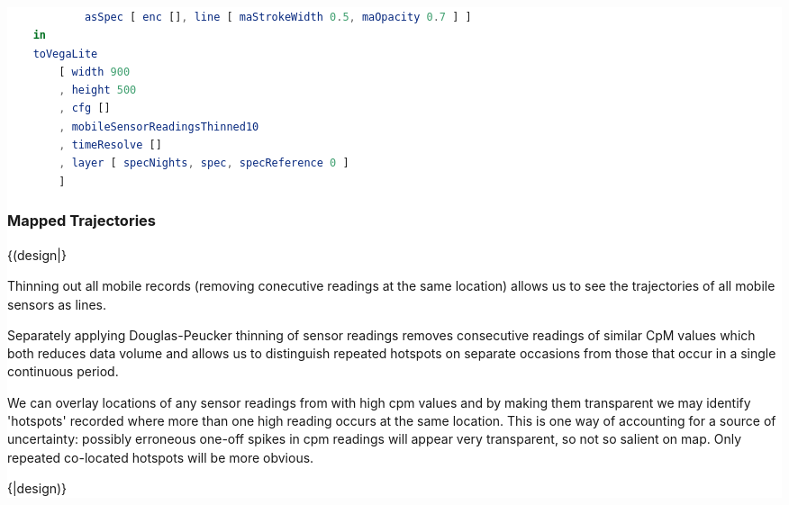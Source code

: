 ```elm {l=hidden interactive}
            asSpec [ enc [], line [ maStrokeWidth 0.5, maOpacity 0.7 ] ]
    in
    toVegaLite
        [ width 900
        , height 500
        , cfg []
        , mobileSensorReadingsThinned10
        , timeResolve []
        , layer [ specNights, spec, specReference 0 ]
        ]
```

### Mapped Trajectories

{(design|}

Thinning out all mobile records (removing conecutive readings at the same location) allows us to see the trajectories of all mobile sensors as lines.

Separately applying Douglas-Peucker thinning of sensor readings removes consecutive readings of similar CpM values which both reduces data volume and allows us to distinguish repeated hotspots on separate occasions from those that occur in a single continuous period.

We can overlay locations of any sensor readings from with high cpm values and by making them transparent we may identify 'hotspots' recorded where more than one high reading occurs at the same location. This is one way of accounting for a source of uncertainty: possibly erroneous one-off spikes in cpm readings will appear very transparent, so not so salient on map. Only repeated co-located hotspots will be more obvious.

{|design)}
